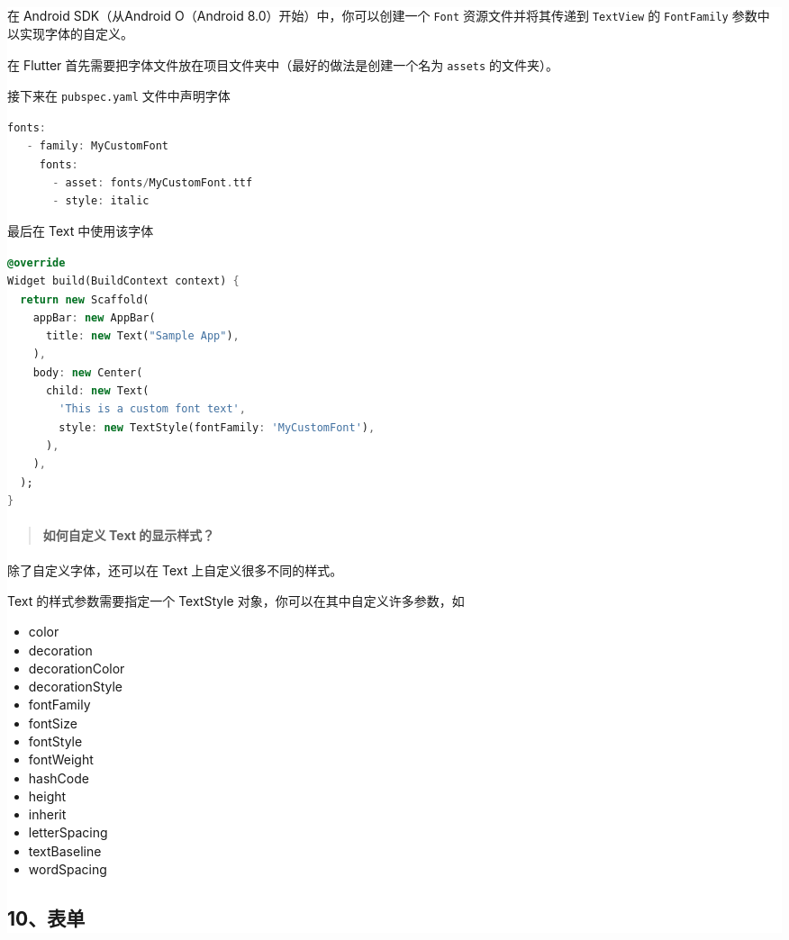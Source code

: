 在 Android SDK（从Android O（Android 8.0）开始）中，你可以创建一个 `Font` 资源文件并将其传递到 `TextView` 的 `FontFamily` 参数中以实现字体的自定义。

在 Flutter 首先需要把字体文件放在项目文件夹中（最好的做法是创建一个名为 `assets` 的文件夹）。

接下来在 `pubspec.yaml` 文件中声明字体

```Dart
fonts:
   - family: MyCustomFont
     fonts:
       - asset: fonts/MyCustomFont.ttf
       - style: italic
```

最后在 Text 中使用该字体

```Dart
@override
Widget build(BuildContext context) {
  return new Scaffold(
    appBar: new AppBar(
      title: new Text("Sample App"),
    ),
    body: new Center(
      child: new Text(
        'This is a custom font text',
        style: new TextStyle(fontFamily: 'MyCustomFont'),
      ),
    ),
  );
}
```

> #### 如何自定义 Text 的显示样式？

除了自定义字体，还可以在 Text 上自定义很多不同的样式。

Text 的样式参数需要指定一个 TextStyle 对象，你可以在其中自定义许多参数，如

* color
* decoration
* decorationColor
* decorationStyle
* fontFamily
* fontSize
* fontStyle
* fontWeight
* hashCode
* height
* inherit
* letterSpacing
* textBaseline
* wordSpacing

## 10、表单
